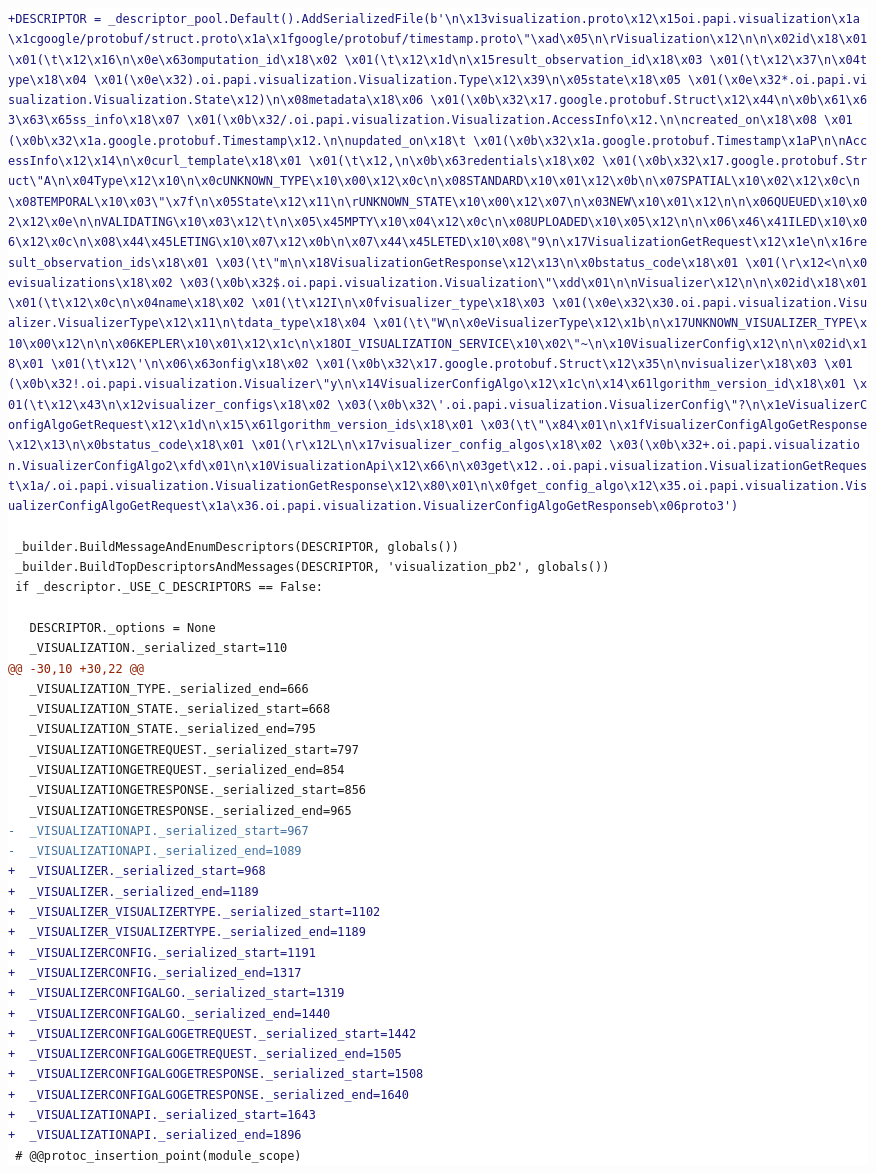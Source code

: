 ```diff
+DESCRIPTOR = _descriptor_pool.Default().AddSerializedFile(b'\n\x13visualization.proto\x12\x15oi.papi.visualization\x1a\x1cgoogle/protobuf/struct.proto\x1a\x1fgoogle/protobuf/timestamp.proto\"\xad\x05\n\rVisualization\x12\n\n\x02id\x18\x01 \x01(\t\x12\x16\n\x0e\x63omputation_id\x18\x02 \x01(\t\x12\x1d\n\x15result_observation_id\x18\x03 \x01(\t\x12\x37\n\x04type\x18\x04 \x01(\x0e\x32).oi.papi.visualization.Visualization.Type\x12\x39\n\x05state\x18\x05 \x01(\x0e\x32*.oi.papi.visualization.Visualization.State\x12)\n\x08metadata\x18\x06 \x01(\x0b\x32\x17.google.protobuf.Struct\x12\x44\n\x0b\x61\x63\x63\x65ss_info\x18\x07 \x01(\x0b\x32/.oi.papi.visualization.Visualization.AccessInfo\x12.\n\ncreated_on\x18\x08 \x01(\x0b\x32\x1a.google.protobuf.Timestamp\x12.\n\nupdated_on\x18\t \x01(\x0b\x32\x1a.google.protobuf.Timestamp\x1aP\n\nAccessInfo\x12\x14\n\x0curl_template\x18\x01 \x01(\t\x12,\n\x0b\x63redentials\x18\x02 \x01(\x0b\x32\x17.google.protobuf.Struct\"A\n\x04Type\x12\x10\n\x0cUNKNOWN_TYPE\x10\x00\x12\x0c\n\x08STANDARD\x10\x01\x12\x0b\n\x07SPATIAL\x10\x02\x12\x0c\n\x08TEMPORAL\x10\x03\"\x7f\n\x05State\x12\x11\n\rUNKNOWN_STATE\x10\x00\x12\x07\n\x03NEW\x10\x01\x12\n\n\x06QUEUED\x10\x02\x12\x0e\n\nVALIDATING\x10\x03\x12\t\n\x05\x45MPTY\x10\x04\x12\x0c\n\x08UPLOADED\x10\x05\x12\n\n\x06\x46\x41ILED\x10\x06\x12\x0c\n\x08\x44\x45LETING\x10\x07\x12\x0b\n\x07\x44\x45LETED\x10\x08\"9\n\x17VisualizationGetRequest\x12\x1e\n\x16result_observation_ids\x18\x01 \x03(\t\"m\n\x18VisualizationGetResponse\x12\x13\n\x0bstatus_code\x18\x01 \x01(\r\x12<\n\x0evisualizations\x18\x02 \x03(\x0b\x32$.oi.papi.visualization.Visualization\"\xdd\x01\n\nVisualizer\x12\n\n\x02id\x18\x01 \x01(\t\x12\x0c\n\x04name\x18\x02 \x01(\t\x12I\n\x0fvisualizer_type\x18\x03 \x01(\x0e\x32\x30.oi.papi.visualization.Visualizer.VisualizerType\x12\x11\n\tdata_type\x18\x04 \x01(\t\"W\n\x0eVisualizerType\x12\x1b\n\x17UNKNOWN_VISUALIZER_TYPE\x10\x00\x12\n\n\x06KEPLER\x10\x01\x12\x1c\n\x18OI_VISUALIZATION_SERVICE\x10\x02\"~\n\x10VisualizerConfig\x12\n\n\x02id\x18\x01 \x01(\t\x12\'\n\x06\x63onfig\x18\x02 \x01(\x0b\x32\x17.google.protobuf.Struct\x12\x35\n\nvisualizer\x18\x03 \x01(\x0b\x32!.oi.papi.visualization.Visualizer\"y\n\x14VisualizerConfigAlgo\x12\x1c\n\x14\x61lgorithm_version_id\x18\x01 \x01(\t\x12\x43\n\x12visualizer_configs\x18\x02 \x03(\x0b\x32\'.oi.papi.visualization.VisualizerConfig\"?\n\x1eVisualizerConfigAlgoGetRequest\x12\x1d\n\x15\x61lgorithm_version_ids\x18\x01 \x03(\t\"\x84\x01\n\x1fVisualizerConfigAlgoGetResponse\x12\x13\n\x0bstatus_code\x18\x01 \x01(\r\x12L\n\x17visualizer_config_algos\x18\x02 \x03(\x0b\x32+.oi.papi.visualization.VisualizerConfigAlgo2\xfd\x01\n\x10VisualizationApi\x12\x66\n\x03get\x12..oi.papi.visualization.VisualizationGetRequest\x1a/.oi.papi.visualization.VisualizationGetResponse\x12\x80\x01\n\x0fget_config_algo\x12\x35.oi.papi.visualization.VisualizerConfigAlgoGetRequest\x1a\x36.oi.papi.visualization.VisualizerConfigAlgoGetResponseb\x06proto3')
 
 _builder.BuildMessageAndEnumDescriptors(DESCRIPTOR, globals())
 _builder.BuildTopDescriptorsAndMessages(DESCRIPTOR, 'visualization_pb2', globals())
 if _descriptor._USE_C_DESCRIPTORS == False:
 
   DESCRIPTOR._options = None
   _VISUALIZATION._serialized_start=110
@@ -30,10 +30,22 @@
   _VISUALIZATION_TYPE._serialized_end=666
   _VISUALIZATION_STATE._serialized_start=668
   _VISUALIZATION_STATE._serialized_end=795
   _VISUALIZATIONGETREQUEST._serialized_start=797
   _VISUALIZATIONGETREQUEST._serialized_end=854
   _VISUALIZATIONGETRESPONSE._serialized_start=856
   _VISUALIZATIONGETRESPONSE._serialized_end=965
-  _VISUALIZATIONAPI._serialized_start=967
-  _VISUALIZATIONAPI._serialized_end=1089
+  _VISUALIZER._serialized_start=968
+  _VISUALIZER._serialized_end=1189
+  _VISUALIZER_VISUALIZERTYPE._serialized_start=1102
+  _VISUALIZER_VISUALIZERTYPE._serialized_end=1189
+  _VISUALIZERCONFIG._serialized_start=1191
+  _VISUALIZERCONFIG._serialized_end=1317
+  _VISUALIZERCONFIGALGO._serialized_start=1319
+  _VISUALIZERCONFIGALGO._serialized_end=1440
+  _VISUALIZERCONFIGALGOGETREQUEST._serialized_start=1442
+  _VISUALIZERCONFIGALGOGETREQUEST._serialized_end=1505
+  _VISUALIZERCONFIGALGOGETRESPONSE._serialized_start=1508
+  _VISUALIZERCONFIGALGOGETRESPONSE._serialized_end=1640
+  _VISUALIZATIONAPI._serialized_start=1643
+  _VISUALIZATIONAPI._serialized_end=1896
 # @@protoc_insertion_point(module_scope)
```